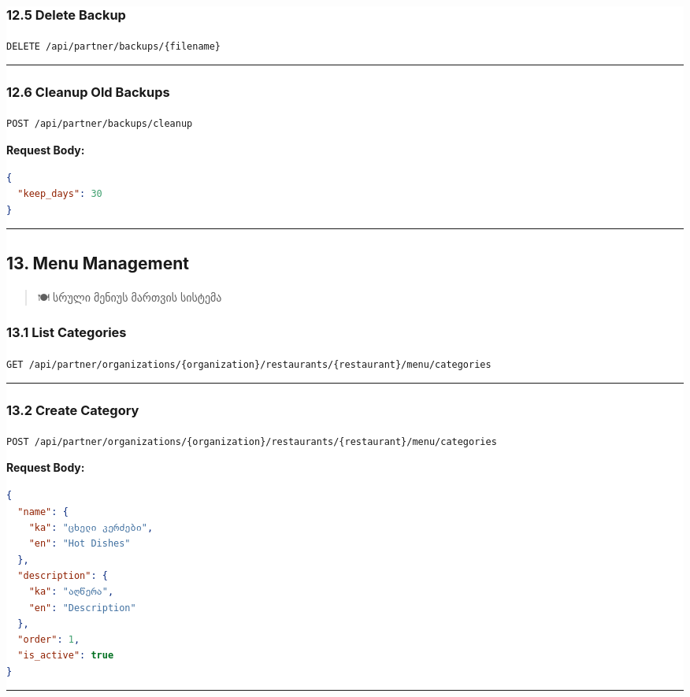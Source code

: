 
### 12.5 Delete Backup
```http
DELETE /api/partner/backups/{filename}
```

---

### 12.6 Cleanup Old Backups
```http
POST /api/partner/backups/cleanup
```

**Request Body:**
```json
{
  "keep_days": 30
}
```

---

## 13. Menu Management

> 🍽️ სრული მენიუს მართვის სისტემა

### 13.1 List Categories
```http
GET /api/partner/organizations/{organization}/restaurants/{restaurant}/menu/categories
```

---

### 13.2 Create Category
```http
POST /api/partner/organizations/{organization}/restaurants/{restaurant}/menu/categories
```

**Request Body:**
```json
{
  "name": {
    "ka": "ცხელი კერძები",
    "en": "Hot Dishes"
  },
  "description": {
    "ka": "აღწერა",
    "en": "Description"
  },
  "order": 1,
  "is_active": true
}
```

---
